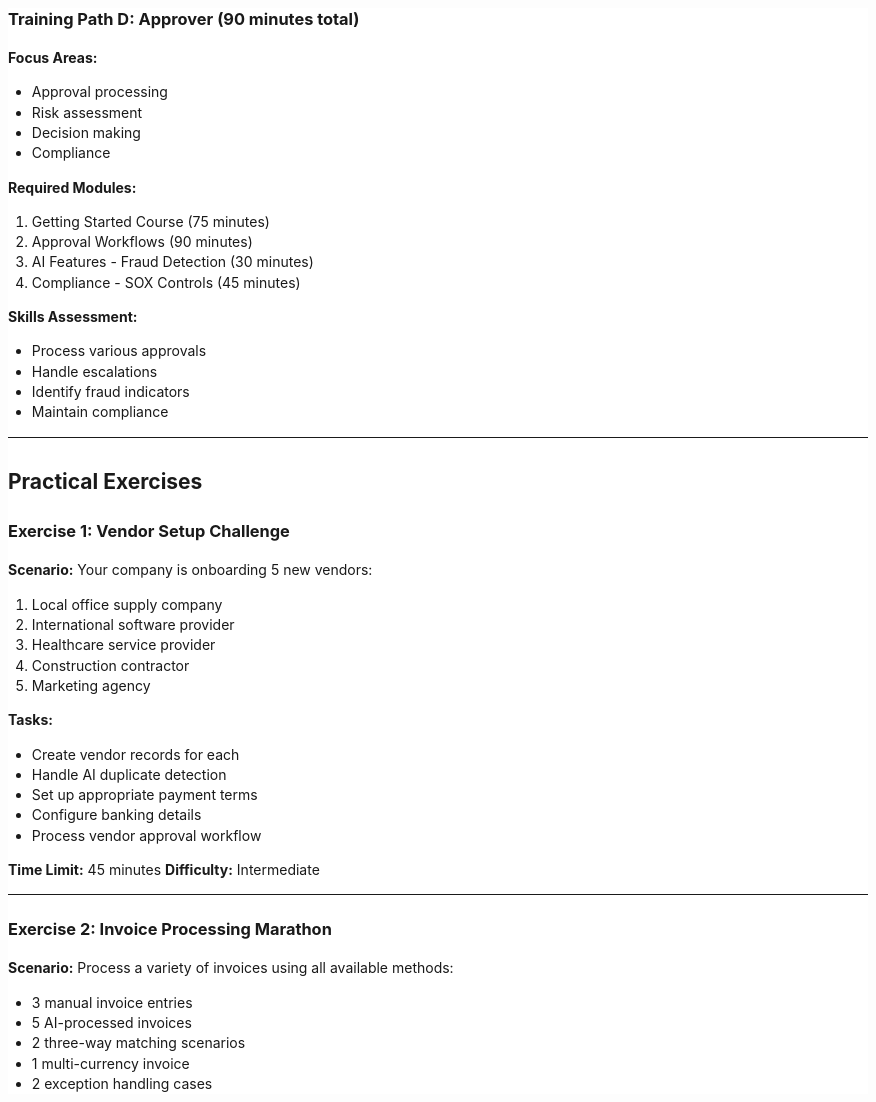 ### Training Path D: Approver (90 minutes total)

**Focus Areas:**
- Approval processing
- Risk assessment
- Decision making
- Compliance

**Required Modules:**
1. Getting Started Course (75 minutes)
2. Approval Workflows (90 minutes)
3. AI Features - Fraud Detection (30 minutes)
4. Compliance - SOX Controls (45 minutes)

**Skills Assessment:**
- Process various approvals
- Handle escalations
- Identify fraud indicators
- Maintain compliance

---

## Practical Exercises

### Exercise 1: Vendor Setup Challenge

**Scenario:** Your company is onboarding 5 new vendors:
1. Local office supply company
2. International software provider
3. Healthcare service provider
4. Construction contractor
5. Marketing agency

**Tasks:**
- Create vendor records for each
- Handle AI duplicate detection
- Set up appropriate payment terms
- Configure banking details
- Process vendor approval workflow

**Time Limit:** 45 minutes
**Difficulty:** Intermediate

---

### Exercise 2: Invoice Processing Marathon

**Scenario:** Process a variety of invoices using all available methods:
- 3 manual invoice entries
- 5 AI-processed invoices
- 2 three-way matching scenarios
- 1 multi-currency invoice
- 2 exception handling cases
